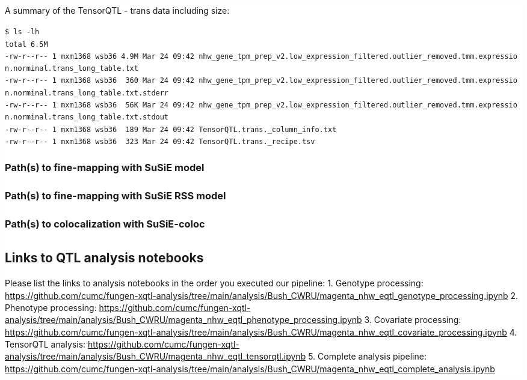 A summary of the TensorQTL - trans data including size:

```
$ ls -lh
total 6.5M
-rw-r--r-- 1 mxm1368 wsb36 4.9M Mar 24 09:42 nhw_gene_tpm_prep_v2.low_expression_filtered.outlier_removed.tmm.expression.norminal.trans_long_table.txt
-rw-r--r-- 1 mxm1368 wsb36  360 Mar 24 09:42 nhw_gene_tpm_prep_v2.low_expression_filtered.outlier_removed.tmm.expression.norminal.trans_long_table.txt.stderr
-rw-r--r-- 1 mxm1368 wsb36  56K Mar 24 09:42 nhw_gene_tpm_prep_v2.low_expression_filtered.outlier_removed.tmm.expression.norminal.trans_long_table.txt.stdout
-rw-r--r-- 1 mxm1368 wsb36  189 Mar 24 09:42 TensorQTL.trans._column_info.txt
-rw-r--r-- 1 mxm1368 wsb36  323 Mar 24 09:42 TensorQTL.trans._recipe.tsv

```


### Path(s) to fine-mapping with SuSiE model
### Path(s) to fine-mapping with SuSiE RSS model
### Path(s) to colocalization with SuSiE-coloc

## Links to QTL analysis notebooks

Please list the links to analysis notebooks in the order you executed our pipeline:
	1. Genotype processing: https://github.com/cumc/fungen-xqtl-analysis/tree/main/analysis/Bush_CWRU/magenta_nhw_eqtl_genotype_processing.ipynb
	2. Phenotype processing: https://github.com/cumc/fungen-xqtl-analysis/tree/main/analysis/Bush_CWRU/magenta_nhw_eqtl_phenotype_processing.ipynb
	3. Covariate processing: https://github.com/cumc/fungen-xqtl-analysis/tree/main/analysis/Bush_CWRU/magenta_nhw_eqtl_covariate_processing.ipynb
	4. TensorQTL analysis:  https://github.com/cumc/fungen-xqtl-analysis/tree/main/analysis/Bush_CWRU/magenta_nhw_eqtl_tensorqtl.ipynb
  5. Complete analysis pipeline: https://github.com/cumc/fungen-xqtl-analysis/tree/main/analysis/Bush_CWRU/magenta_nhw_eqtl_complete_analysis.ipynb


